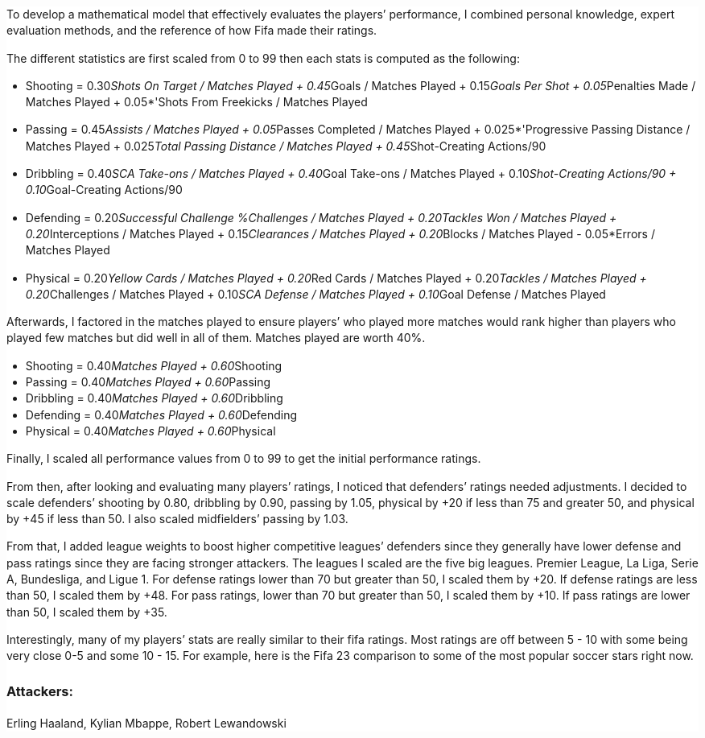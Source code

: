 To develop a mathematical model that effectively evaluates the players’ performance, I combined personal knowledge, expert evaluation methods, and the reference of how Fifa made their ratings.

The different statistics are first scaled from 0 to 99 then each stats is computed as the following:
- Shooting = 0.30*Shots On Target / Matches Played + 0.45*Goals / Matches Played + 0.15*Goals Per Shot + 0.05*Penalties Made / Matches Played + 0.05*'Shots From Freekicks / Matches Played

- Passing = 0.45*Assists / Matches Played + 0.05*Passes Completed / Matches Played + 0.025*'Progressive Passing Distance / Matches Played + 0.025*Total Passing Distance / Matches Played + 0.45*Shot-Creating Actions/90

- Dribbling = 0.40*SCA Take-ons / Matches Played + 0.40*Goal Take-ons / Matches Played + 0.10*Shot-Creating Actions/90 + 0.10*Goal-Creating Actions/90

- Defending = 0.20*Successful Challenge %*Challenges / Matches Played + 0.20*Tackles Won / Matches Played + 0.20*Interceptions / Matches Played + 0.15*Clearances / Matches Played + 0.20*Blocks / Matches Played - 0.05*Errors / Matches Played

- Physical = 0.20*Yellow Cards / Matches Played + 0.20*Red Cards / Matches Played + 0.20*Tackles / Matches Played + 0.20*Challenges / Matches Played + 0.10*SCA Defense / Matches Played + 0.10*Goal Defense / Matches Played

Afterwards, I factored in the matches played to ensure players’ who played more matches would rank higher than players who played few matches but did well in all of them. Matches played are worth 40%.

- Shooting = 0.40*Matches Played + 0.60*Shooting
- Passing = 0.40*Matches Played + 0.60*Passing
- Dribbling = 0.40*Matches Played + 0.60*Dribbling
- Defending = 0.40*Matches Played + 0.60*Defending
- Physical = 0.40*Matches Played + 0.60*Physical

Finally, I scaled all performance values from 0 to 99 to get the initial performance ratings.

From then, after looking and evaluating many players’ ratings, I noticed that defenders’ ratings needed adjustments. I decided to scale defenders’ shooting by 0.80, dribbling by 0.90, passing by 1.05, physical by +20 if less than 75 and greater 50, and physical by +45 if less than 50. I also scaled midfielders’ passing by 1.03.

From that, I added league weights to boost higher competitive leagues’ defenders since they generally have lower defense and pass ratings since they are facing stronger attackers. The leagues I scaled are the five big leagues. Premier League, La Liga, Serie A, Bundesliga, and Ligue 1. For defense ratings lower than 70 but greater than 50, I scaled them by +20. If defense ratings are less than 50, I scaled them by +48. For pass ratings, lower than 70 but greater than 50, I scaled them by +10. If pass ratings are lower than 50, I scaled them by +35.

Interestingly, many of my players’ stats are really similar to their fifa ratings. Most ratings are off between 5 - 10 with some being very close 0-5 and some 10 - 15. For example, here is the Fifa 23 comparison to some of the most popular soccer stars right now.

### Attackers:
Erling Haaland, Kylian Mbappe, Robert Lewandowski